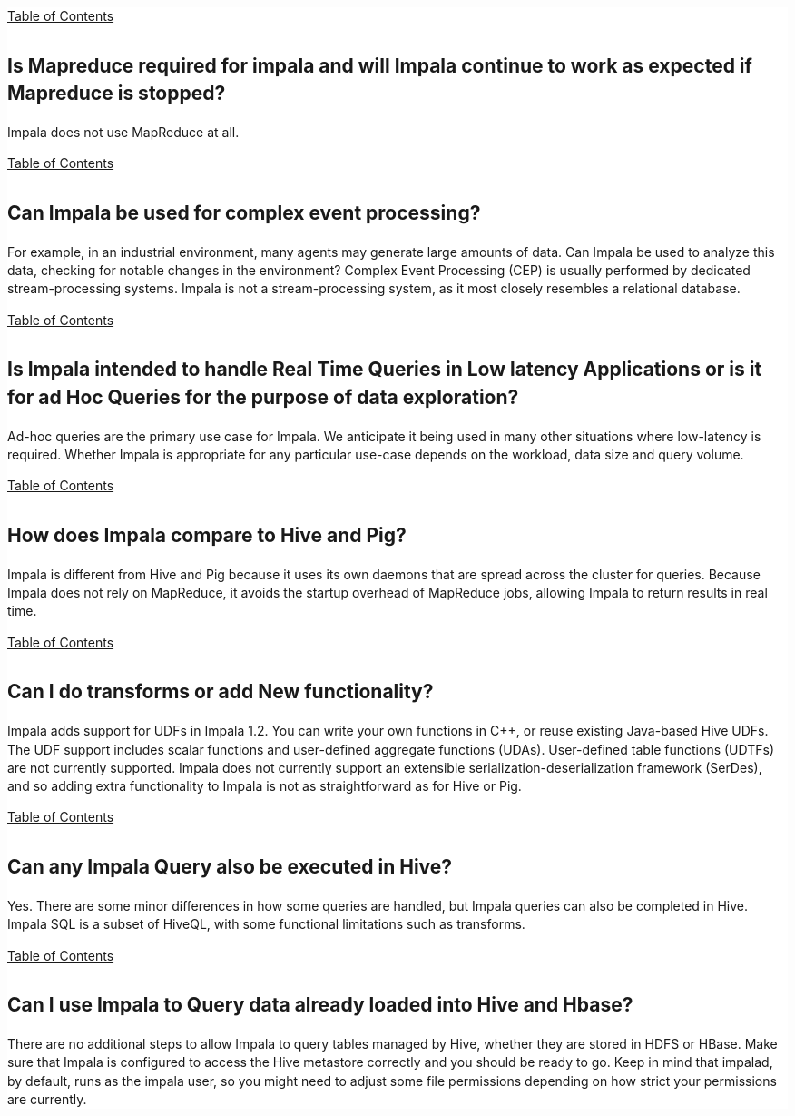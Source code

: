 [Table of Contents](#apache-impala)

## Is Mapreduce required for impala and will Impala continue to work as expected if Mapreduce is stopped?
Impala does not use MapReduce at all.

[Table of Contents](#apache-impala)

## Can Impala be used for complex event processing?
For example, in an industrial environment, many agents may generate large amounts of data. Can Impala be used to analyze this data, checking for notable changes in the environment?
Complex Event Processing (CEP) is usually performed by dedicated stream-processing systems. Impala is not a stream-processing system, as it most closely resembles a relational database.

[Table of Contents](#apache-impala)

## Is Impala intended to handle Real Time Queries in Low latency Applications or is it for ad Hoc Queries for the purpose of data exploration?
Ad-hoc queries are the primary use case for Impala. We anticipate it being used in many other situations where low-latency is required. Whether Impala is appropriate for any particular use-case depends on the workload, data size and query volume.

[Table of Contents](#apache-impala)

## How does Impala compare to Hive and Pig?
Impala is different from Hive and Pig because it uses its own daemons that are spread across the cluster for queries. Because Impala does not rely on MapReduce, it avoids the startup overhead of MapReduce jobs, allowing Impala to return results in real time.

[Table of Contents](#apache-impala)

## Can I do transforms or add New functionality?
Impala adds support for UDFs in Impala 1.2. You can write your own functions in C++, or reuse existing Java-based Hive UDFs. The UDF support includes scalar functions and user-defined aggregate functions (UDAs). User-defined table functions (UDTFs) are not currently supported.
Impala does not currently support an extensible serialization-deserialization framework (SerDes), and so adding extra functionality to Impala is not as straightforward as for Hive or Pig.

[Table of Contents](#apache-impala)

## Can any Impala Query also be executed in Hive?
Yes. There are some minor differences in how some queries are handled, but Impala queries can also be completed in Hive. Impala SQL is a subset of HiveQL, with some functional limitations such as transforms.

[Table of Contents](#apache-impala)

## Can I use Impala to Query data already loaded into Hive and Hbase?
There are no additional steps to allow Impala to query tables managed by Hive, whether they are stored in HDFS or HBase. Make sure that Impala is configured to access the Hive metastore correctly and you should be ready to go. Keep in mind that impalad, by default, runs as the impala user, so you might need to adjust some file permissions depending on how strict your permissions are currently.
